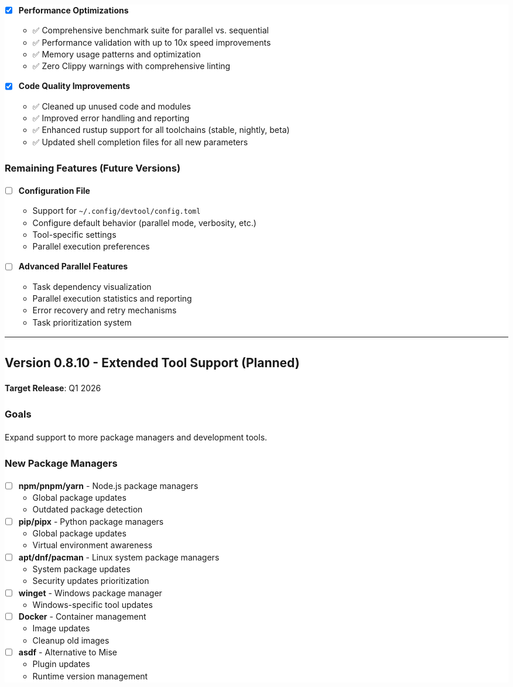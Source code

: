 - [x] **Performance Optimizations**
  - ✅ Comprehensive benchmark suite for parallel vs. sequential
  - ✅ Performance validation with up to 10x speed improvements
  - ✅ Memory usage patterns and optimization
  - ✅ Zero Clippy warnings with comprehensive linting

- [x] **Code Quality Improvements**
  - ✅ Cleaned up unused code and modules
  - ✅ Improved error handling and reporting
  - ✅ Enhanced rustup support for all toolchains (stable, nightly, beta)
  - ✅ Updated shell completion files for all new parameters

### Remaining Features (Future Versions)

- [ ] **Configuration File**
  - Support for `~/.config/devtool/config.toml`
  - Configure default behavior (parallel mode, verbosity, etc.)
  - Tool-specific settings
  - Parallel execution preferences

- [ ] **Advanced Parallel Features**
  - Task dependency visualization
  - Parallel execution statistics and reporting
  - Error recovery and retry mechanisms
  - Task prioritization system

---

## Version 0.8.10 - Extended Tool Support (Planned)

**Target Release**: Q1 2026

### Goals

Expand support to more package managers and development tools.

### New Package Managers

- [ ] **npm/pnpm/yarn** - Node.js package managers
  - Global package updates
  - Outdated package detection
- [ ] **pip/pipx** - Python package managers
  - Global package updates
  - Virtual environment awareness
- [ ] **apt/dnf/pacman** - Linux system package managers
  - System package updates
  - Security updates prioritization
- [ ] **winget** - Windows package manager
  - Windows-specific tool updates
- [ ] **Docker** - Container management
  - Image updates
  - Cleanup old images
- [ ] **asdf** - Alternative to Mise
  - Plugin updates
  - Runtime version management
